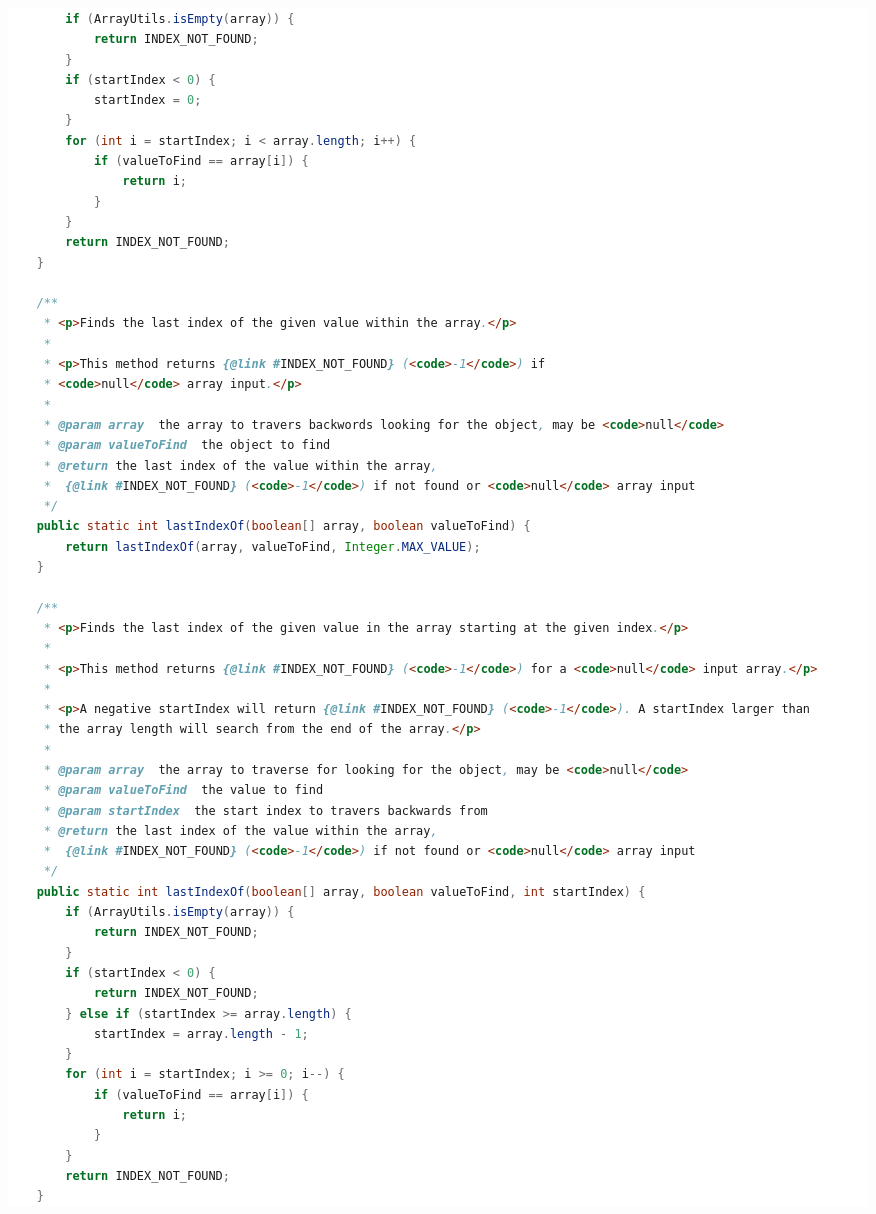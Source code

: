 ```java
        if (ArrayUtils.isEmpty(array)) {
            return INDEX_NOT_FOUND;
        }
        if (startIndex < 0) {
            startIndex = 0;
        }
        for (int i = startIndex; i < array.length; i++) {
            if (valueToFind == array[i]) {
                return i;
            }
        }
        return INDEX_NOT_FOUND;
    }

    /**
     * <p>Finds the last index of the given value within the array.</p>
     *
     * <p>This method returns {@link #INDEX_NOT_FOUND} (<code>-1</code>) if 
     * <code>null</code> array input.</p>
     * 
     * @param array  the array to travers backwords looking for the object, may be <code>null</code>
     * @param valueToFind  the object to find
     * @return the last index of the value within the array,
     *  {@link #INDEX_NOT_FOUND} (<code>-1</code>) if not found or <code>null</code> array input
     */
    public static int lastIndexOf(boolean[] array, boolean valueToFind) {
        return lastIndexOf(array, valueToFind, Integer.MAX_VALUE);
    }

    /**
     * <p>Finds the last index of the given value in the array starting at the given index.</p>
     *
     * <p>This method returns {@link #INDEX_NOT_FOUND} (<code>-1</code>) for a <code>null</code> input array.</p>
     *
     * <p>A negative startIndex will return {@link #INDEX_NOT_FOUND} (<code>-1</code>). A startIndex larger than 
     * the array length will search from the end of the array.</p>
     * 
     * @param array  the array to traverse for looking for the object, may be <code>null</code>
     * @param valueToFind  the value to find
     * @param startIndex  the start index to travers backwards from
     * @return the last index of the value within the array,
     *  {@link #INDEX_NOT_FOUND} (<code>-1</code>) if not found or <code>null</code> array input
     */
    public static int lastIndexOf(boolean[] array, boolean valueToFind, int startIndex) {
        if (ArrayUtils.isEmpty(array)) {
            return INDEX_NOT_FOUND;
        }
        if (startIndex < 0) {
            return INDEX_NOT_FOUND;
        } else if (startIndex >= array.length) {
            startIndex = array.length - 1;
        }
        for (int i = startIndex; i >= 0; i--) {
            if (valueToFind == array[i]) {
                return i;
            }
        }
        return INDEX_NOT_FOUND;
    }

```